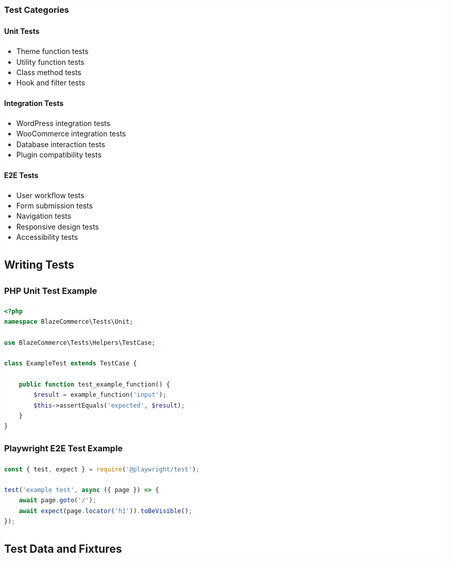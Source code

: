 ### Test Categories

#### Unit Tests
- Theme function tests
- Utility function tests
- Class method tests
- Hook and filter tests

#### Integration Tests
- WordPress integration tests
- WooCommerce integration tests
- Database interaction tests
- Plugin compatibility tests

#### E2E Tests
- User workflow tests
- Form submission tests
- Navigation tests
- Responsive design tests
- Accessibility tests

## Writing Tests

### PHP Unit Test Example
```php
<?php
namespace BlazeCommerce\Tests\Unit;

use BlazeCommerce\Tests\Helpers\TestCase;

class ExampleTest extends TestCase {
    
    public function test_example_function() {
        $result = example_function('input');
        $this->assertEquals('expected', $result);
    }
}
```

### Playwright E2E Test Example
```javascript
const { test, expect } = require('@playwright/test');

test('example test', async ({ page }) => {
    await page.goto('/');
    await expect(page.locator('h1')).toBeVisible();
});
```

## Test Data and Fixtures
